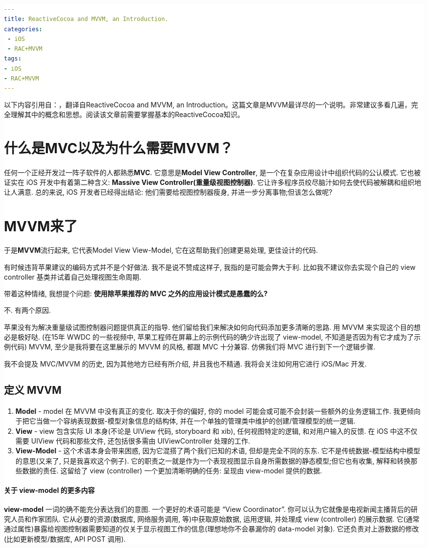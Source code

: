 ```yaml
---
title: ReactiveCocoa and MVVM, an Introduction. 
categories:   
 - iOS
 - RAC+MVVM
tags: 
- iOS
- RAC+MVVM
---
```


以下内容引用自：[](http://yulingtianxia.com/blog/2015/05/21/ReactiveCocoa-and-MVVM-an-Introduction/)，翻译自ReactiveCocoa and MVVM, an Introduction。这篇文章是MVVM最详尽的一个说明。非常建议多看几遍，完全理解其中的概念和思想。阅读该文章前需要掌握基本的ReactiveCocoa知识。

# 什么是MVC以及为什么需要MVVM？

任何一个正经开发过一阵子软件的人都熟悉**MVC**. 它意思是**Model View Controller**, 是一个在复杂应用设计中组织代码的公认模式. 它也被证实在 iOS 开发中有着第二种含义: **Massive View Controller(重量级视图控制器)**. 它让许多程序员绞尽脑汁如何去使代码被解耦和组织地让人满意. 总的来说, iOS 开发者已经得出结论: 他们需要给视图控制器瘦身, 并进一步分离事物;但该怎么做呢?

# MVVM来了

于是**MVVM**流行起来, 它代表Model View View-Model, 它在这帮助我们创建更易处理, 更佳设计的代码.

有时候违背苹果建议的编码方式并不是个好做法. 我不是说不赞成这样子, 我指的是可能会弊大于利. 比如我不建议你去实现个自己的 view controller 基类并试着自己处理视图生命周期.

带着这种情绪, 我想提个问题: **使用除苹果推荐的 MVC 之外的应用设计模式是愚蠢的么?**

不. 有两个原因.

苹果没有为解决重量级试图控制器问题提供真正的指导. 他们留给我们来解决如何向代码添加更多清晰的思路. 用 MVVM 来实现这个目的想必是极好哒. (在15年 WWDC 的一些视频中, 苹果工程师在屏幕上的示例代码的确少许出现了 view-model, 不知道是否因为有它才成为了示例代码)
MVVM, 至少是我将要在这里展示的 MVVM 的风格, 都跟 MVC 十分兼容. 仿佛我们将 MVC 进行到下一个逻辑步骤.

我不会提及 MVC/MVVM 的历史, 因为其他地方已经有所介绍, 并且我也不精通. 我将会关注如何用它进行 iOS/Mac 开发.

## 定义 MVVM

1. **Model** - model 在 MVVM 中没有真正的变化. 取决于你的偏好, 你的 model 可能会或可能不会封装一些额外的业务逻辑工作. 我更倾向于把它当做一个容纳表现数据-模型对象信息的结构体, 并在一个单独的管理类中维护的创建/管理模型的统一逻辑.
1. **View** - view 包含实际 UI 本身(不论是 UIView 代码, storyboard 和 xib), 任何视图特定的逻辑, 和对用户输入的反馈. 在 iOS 中这不仅需要 UIView 代码和那些文件, 还包括很多需由 UIViewController 处理的工作.
1. **View-Model** - 这个术语本身会带来困惑, 因为它混搭了两个我们已知的术语, 但却是完全不同的东东. 它不是传统数据-模型结构中模型的意思(又来了, 只是我喜欢这个例子). 它的职责之一就是作为一个表现视图显示自身所需数据的静态模型;但它也有收集, 解释和转换那些数据的责任. 这留给了 view (controller) 一个更加清晰明确的任务: 呈现由 view-model 提供的数据.

#### 关于 view-model 的更多内容

**view-model** 一词的确不能充分表达我们的意图. 一个更好的术语可能是 “View Coordinator”. 你可以认为它就像是电视新闻主播背后的研究人员和作家团队. 它从必要的资源(数据库, 网络服务调用, 等)中获取原始数据, 运用逻辑, 并处理成 view (controller) 的展示数据. 它(通常通过属性)暴露给视图控制器需要知道的仅关于显示视图工作的信息(理想地你不会暴漏你的 data-model 对象). 它还负责对上游数据的修改(比如更新模型/数据库, API POST 调用).
